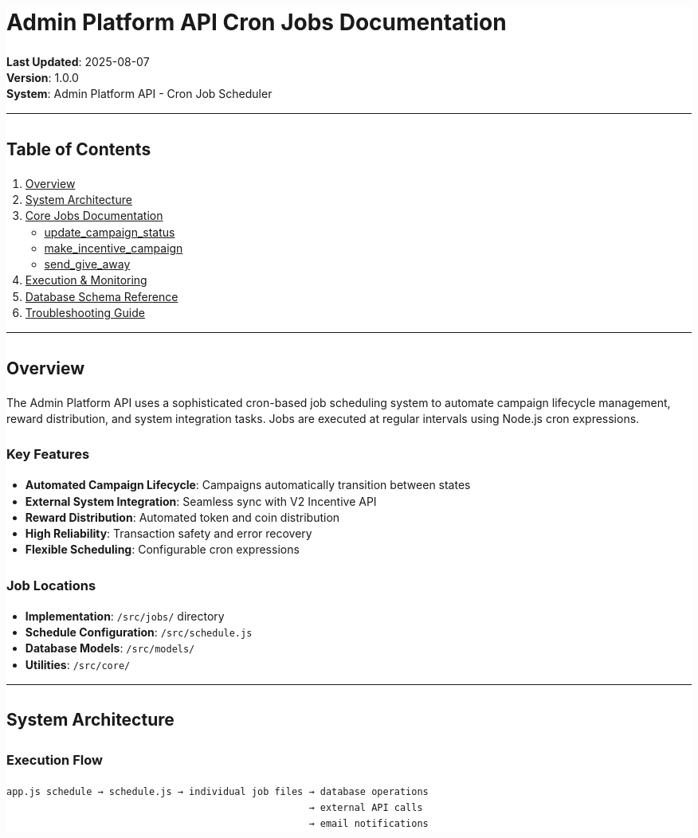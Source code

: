 # Admin Platform API Cron Jobs Documentation

**Last Updated**: 2025-08-07  
**Version**: 1.0.0  
**System**: Admin Platform API - Cron Job Scheduler

---

## Table of Contents
1. [Overview](#overview)
2. [System Architecture](#system-architecture)
3. [Core Jobs Documentation](#core-jobs-documentation)
   - [update_campaign_status](#1-update_campaign_status)
   - [make_incentive_campaign](#2-make_incentive_campaign)
   - [send_give_away](#3-send_give_away)
4. [Execution & Monitoring](#execution--monitoring)
5. [Database Schema Reference](#database-schema-reference)
6. [Troubleshooting Guide](#troubleshooting-guide)

---

## Overview

The Admin Platform API uses a sophisticated cron-based job scheduling system to automate campaign lifecycle management, reward distribution, and system integration tasks. Jobs are executed at regular intervals using Node.js cron expressions.

### Key Features
- **Automated Campaign Lifecycle**: Campaigns automatically transition between states
- **External System Integration**: Seamless sync with V2 Incentive API
- **Reward Distribution**: Automated token and coin distribution
- **High Reliability**: Transaction safety and error recovery
- **Flexible Scheduling**: Configurable cron expressions

### Job Locations
- **Implementation**: `/src/jobs/` directory
- **Schedule Configuration**: `/src/schedule.js`
- **Database Models**: `/src/models/`
- **Utilities**: `/src/core/`

---

## System Architecture

### Execution Flow
```
app.js schedule → schedule.js → individual job files → database operations
                                                     → external API calls
                                                     → email notifications
```
